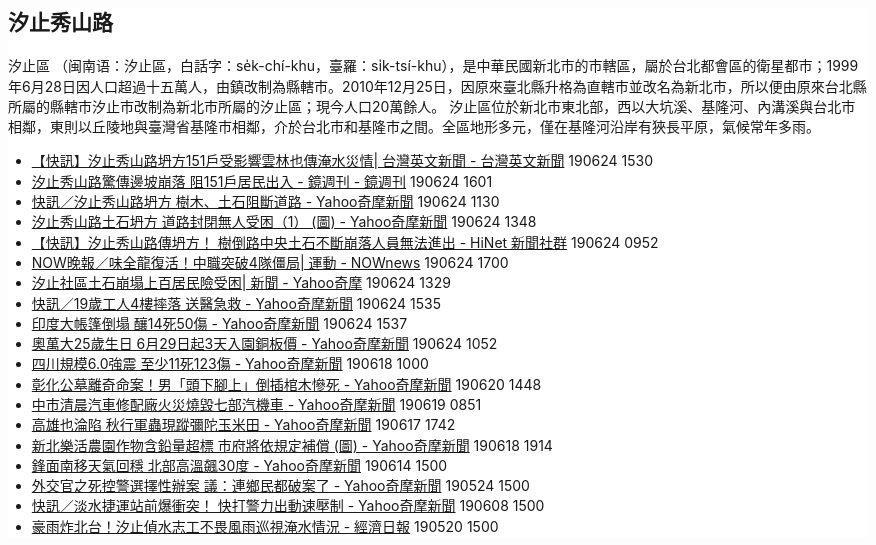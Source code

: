 ## 汐止秀山路

汐止區 （闽南语：汐止區，白話字：se̍k-chí-khu，臺羅：si̍k-tsí-khu），是中華民國新北市的市轄區，屬於台北都會區的衛星都市；1999年6月28日因人口超過十五萬人，由鎮改制為縣轄市。2010年12月25日，因原來臺北縣升格為直轄市並改名為新北市，所以便由原來台北縣所屬的縣轄市汐止市改制為新北市所屬的汐止區；現今人口20萬餘人。
汐止區位於新北市東北部，西以大坑溪、基隆河、內溝溪與台北市相鄰，東則以丘陵地與臺灣省基隆市相鄰，介於台北市和基隆市之間。全區地形多元，僅在基隆河沿岸有狹長平原，氣候常年多雨。
- [【快訊】汐止秀山路坍方151戶受影響雲林也傳淹水災情| 台灣英文新聞 - 台灣英文新聞](https://www.taiwannews.com.tw/ch/news/3730701 "【快訊】汐止秀山路坍方151戶受影響雲林也傳淹水災情| 台灣英文新聞 - 台灣英文新聞") 190624 1530
- [汐止秀山路驚傳邊坡崩落 阻151戶居民出入 - 鏡週刊 - 鏡週刊](https://www.mirrormedia.mg/story/20190624soc012 "汐止秀山路驚傳邊坡崩落 阻151戶居民出入 - 鏡週刊 - 鏡週刊") 190624 1601
- [快訊／汐止秀山路坍方 樹木、土石阻斷道路 - Yahoo奇摩新聞](https://tw.news.yahoo.com/%E5%BF%AB%E8%A8%8A-%E6%B1%90%E6%AD%A2%E7%A7%80%E5%B1%B1%E8%B7%AF%E5%9D%8D%E6%96%B9-%E6%A8%B9%E6%9C%A8-%E5%9C%9F%E7%9F%B3%E9%98%BB%E6%96%B7%E9%81%93%E8%B7%AF-030138443.html "快訊／汐止秀山路坍方 樹木、土石阻斷道路 - Yahoo奇摩新聞") 190624 1130
- [汐止秀山路土石坍方 道路封閉無人受困（1） (圖) - Yahoo奇摩新聞](https://tw.news.yahoo.com/%E6%B1%90%E6%AD%A2%E7%A7%80%E5%B1%B1%E8%B7%AF%E5%9C%9F%E7%9F%B3%E5%9D%8D%E6%96%B9-%E9%81%93%E8%B7%AF%E5%B0%81%E9%96%89%E7%84%A1%E4%BA%BA%E5%8F%97%E5%9B%B0-1-%E5%9C%96-054825464.html "汐止秀山路土石坍方 道路封閉無人受困（1） (圖) - Yahoo奇摩新聞") 190624 1348
- [【快訊】汐止秀山路傳坍方！ 樹倒路中央土石不斷崩落人員無法進出 - HiNet 新聞社群](https://times.hinet.net/news/22430237 "【快訊】汐止秀山路傳坍方！ 樹倒路中央土石不斷崩落人員無法進出 - HiNet 新聞社群") 190624 0952
- [NOW晚報／味全龍復活！中職突破4隊僵局| 運動 - NOWnews](https://www.nownews.com/news/20190624/3461135/ "NOW晚報／味全龍復活！中職突破4隊僵局| 運動 - NOWnews") 190624 1700
- [汐止社區土石崩塌上百居民險受困| 新聞 - Yahoo奇摩](https://tw.mobi.yahoo.com/news/%E6%B1%90%E6%AD%A2%E7%A4%BE%E5%8D%80%E5%9C%9F%E7%9F%B3%E5%B4%A9%E5%A1%8C-%E4%B8%8A%E7%99%BE%E5%B1%85%E6%B0%91%E9%9A%AA%E5%8F%97%E5%9B%B0-052938605.html "汐止社區土石崩塌上百居民險受困| 新聞 - Yahoo奇摩") 190624 1329
- [快訊／19歲工人4樓摔落 送醫急救 - Yahoo奇摩新聞](https://tw.news.yahoo.com/%E5%BF%AB%E8%A8%8A-19%E6%AD%B2%E5%B7%A5%E4%BA%BA4%E6%A8%93%E6%91%94%E8%90%BD-%E9%80%81%E9%86%AB%E6%80%A5%E6%95%91-073023638.html "快訊／19歲工人4樓摔落 送醫急救 - Yahoo奇摩新聞") 190624 1535
- [印度大帳篷倒塌 釀14死50傷 - Yahoo奇摩新聞](https://tw.news.yahoo.com/%E5%8D%B0%E5%BA%A6%E5%A4%A7%E5%B8%B3%E7%AF%B7%E5%80%92%E5%A1%8C-%E9%87%8014%E6%AD%BB50%E5%82%B7-073753637.html "印度大帳篷倒塌 釀14死50傷 - Yahoo奇摩新聞") 190624 1537
- [奧萬大25歲生日 6月29日起3天入園銅板價 - Yahoo奇摩新聞](https://tw.news.yahoo.com/%E5%A5%A7%E8%90%AC%E5%A4%A725%E6%AD%B2%E7%94%9F%E6%97%A5-6%E6%9C%8829%E6%97%A5%E8%B5%B73%E5%A4%A9%E5%85%A5%E5%9C%92%E9%8A%85%E6%9D%BF%E5%83%B9-025229794.html "奧萬大25歲生日 6月29日起3天入園銅板價 - Yahoo奇摩新聞") 190624 1052
- [四川規模6.0強震 至少11死123傷 - Yahoo奇摩新聞](https://tw.news.yahoo.com/%E5%9B%9B%E5%B7%9D%E8%A6%8F%E6%A8%A16-0%E5%BC%B7%E9%9C%87-%E8%87%B3%E5%B0%9111%E6%AD%BB123%E5%82%B7-020031383.html "四川規模6.0強震 至少11死123傷 - Yahoo奇摩新聞") 190618 1000
- [彰化公墓離奇命案！男「頭下腳上」倒插棺木慘死 - Yahoo奇摩新聞](https://tw.news.yahoo.com/%E5%BD%B0%E5%8C%96%E5%85%AC%E5%A2%93%E9%9B%A2%E5%A5%87%E5%91%BD%E6%A1%88-%E7%94%B7-%E9%A0%AD%E4%B8%8B%E8%85%B3%E4%B8%8A-%E5%80%92%E6%8F%92%E6%A3%BA%E6%9C%A8%E6%85%98%E6%AD%BB-064854116.html "彰化公墓離奇命案！男「頭下腳上」倒插棺木慘死 - Yahoo奇摩新聞") 190620 1448
- [中市清晨汽車修配廠火災燒毀七部汽機車 - Yahoo奇摩新聞](https://tw.news.yahoo.com/%E4%B8%AD%E5%B8%82%E6%B8%85%E6%99%A8%E6%B1%BD%E8%BB%8A%E4%BF%AE%E9%85%8D%E5%BB%A0%E7%81%AB%E7%81%BD%E7%87%92%E6%AF%80%E4%B8%83%E9%83%A8%E6%B1%BD%E6%A9%9F%E8%BB%8A-005105128.html "中市清晨汽車修配廠火災燒毀七部汽機車 - Yahoo奇摩新聞") 190619 0851
- [高雄也淪陷 秋行軍蟲現蹤彌陀玉米田 - Yahoo奇摩新聞](https://tw.news.yahoo.com/%E9%AB%98%E9%9B%84%E4%B9%9F%E6%B7%AA%E9%99%B7-%E7%A7%8B%E8%A1%8C%E8%BB%8D%E8%9F%B2%E7%8F%BE%E8%B9%A4%E5%BD%8C%E9%99%80%E7%8E%89%E7%B1%B3%E7%94%B0-094258510.html "高雄也淪陷 秋行軍蟲現蹤彌陀玉米田 - Yahoo奇摩新聞") 190617 1742
- [新北樂活農園作物含鉛量超標 市府將依規定補償 (圖) - Yahoo奇摩新聞](https://tw.news.yahoo.com/%E6%96%B0%E5%8C%97%E6%A8%82%E6%B4%BB%E8%BE%B2%E5%9C%92%E4%BD%9C%E7%89%A9%E5%90%AB%E9%89%9B%E9%87%8F%E8%B6%85%E6%A8%99-%E5%B8%82%E5%BA%9C%E5%B0%87%E4%BE%9D%E8%A6%8F%E5%AE%9A%E8%A3%9C%E5%84%9F-%E5%9C%96-111445740.html "新北樂活農園作物含鉛量超標 市府將依規定補償 (圖) - Yahoo奇摩新聞") 190618 1914
- [鋒面南移天氣回穩 北部高溫飆30度 - Yahoo奇摩新聞](https://tw.news.yahoo.com/%E9%8B%92%E9%9D%A2%E5%8D%97%E7%A7%BB%E5%A4%A9%E6%B0%A3%E5%9B%9E%E7%A9%A9-%E5%8C%97%E9%83%A8%E9%AB%98%E6%BA%AB%E9%A3%8630%E5%BA%A6-030418943.html "鋒面南移天氣回穩 北部高溫飆30度 - Yahoo奇摩新聞") 190614 1500
- [外交官之死控警選擇性辦案 議：連鄉民都破案了 - Yahoo奇摩新聞](https://tw.news.yahoo.com/%E5%A4%96%E4%BA%A4%E5%AE%98%E4%B9%8B%E6%AD%BB%E6%8E%A7%E8%AD%A6%E9%81%B8%E6%93%87%E6%80%A7%E8%BE%A6%E6%A1%88-%E8%AD%B0-%E9%80%A3%E9%84%89%E6%B0%91%E9%83%BD%E7%A0%B4%E6%A1%88%E4%BA%86-070400857.html "外交官之死控警選擇性辦案 議：連鄉民都破案了 - Yahoo奇摩新聞") 190524 1500
- [快訊／淡水捷運站前爆衝突！ 快打警力出動速壓制 - Yahoo奇摩新聞](https://tw.news.yahoo.com/%E5%BF%AB%E8%A8%8A-%E6%B7%A1%E6%B0%B4%E6%8D%B7%E9%81%8B%E7%AB%99%E5%89%8D%E7%88%86%E8%A1%9D%E7%AA%81-%E5%BF%AB%E6%89%93%E8%AD%A6%E5%8A%9B%E5%87%BA%E5%8B%95%E9%80%9F%E5%A3%93%E5%88%B6-151850881.html "快訊／淡水捷運站前爆衝突！ 快打警力出動速壓制 - Yahoo奇摩新聞") 190608 1500
- [豪雨炸北台！汐止偵水志工不畏風雨巡視淹水情況 - 經濟日報](https://money.udn.com/money/story/12524/3823508 "豪雨炸北台！汐止偵水志工不畏風雨巡視淹水情況 - 經濟日報") 190520 1500